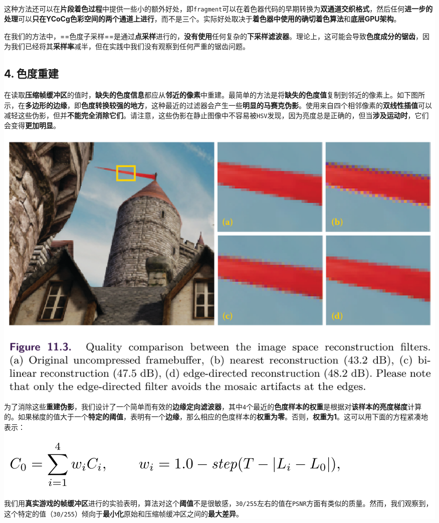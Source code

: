 这种方法还可以在**片段着色过程**中提供一些小的额外好处，即`fragment`可以在着色器代码的早期转换为**双通道交织格式**，然后任何**进一步的处理**可以**只在YCoCg色彩空间的两个通道上进行**，而不是三个。实际好处取决于**着色器中使用的确切着色算法**和**底层GPU架构**。

在我们的方法中，==色度子采样==是通过**点采样**进行的，**没有使用**任何复杂的**下采样滤波器**。理论上，这可能会导致**色度成分的锯齿**，因为我们已经将其**采样率**减半，但在实践中我们没有观察到任何严重的锯齿问题。



## 4. 色度重建

在读取**压缩帧缓冲区**的值时，**缺失的色度信息**都应从**邻近的像素**中重建。最简单的方法是将**缺失的色度值**复制到邻近的像素上。如下图所示，在**多边形的边缘**，即**色度转换较强的地方**，这种最近的过滤器会产生一些**明显的马赛克伪影**。使用来自四个相邻像素的**双线性插值**可以减轻这些伪影，但并**不能完全消除它们**。请注意，这些伪影在静止图像中不容易被`HSV`发现，因为亮度总是正确的，但当**涉及运动时**，它们会变得**更加明显**。

![image-20210729105820595](C6.assets/image-20210729105820595.png)

为了消除这些**重建伪影**，我们设计了一个简单而有效的**边缘定向滤波器**，其中`4`个最近的**色度样本的权重**是根据对**该样本的亮度梯度**计算的。如果梯度的值大于一个**特定的阈值**，表明有一个**边缘**，那么相应的色度样本的**权重为零**。否则，**权重为1**。这可以用下面的方程紧凑地表示：

![image-20210729110323189](C6.assets/image-20210729110323189.png)

我们用**真实游戏的帧缓冲区**进行的实验表明，算法对这个**阈值**不是很敏感，`30/255`左右的值在`PSNR`方面有类似的质量。然而，我们观察到，这个特定的值（`30/255`）倾向于**最小化**原始和压缩帧缓冲区之间的**最大差异**。
